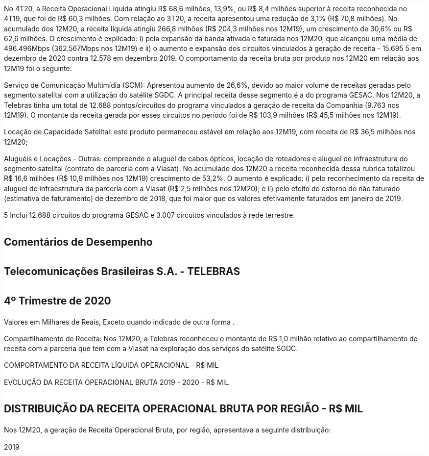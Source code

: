 No 4T20, a Receita Operacional Líquida atingiu R$ 68,6 milhões, 13,9%, ou R$ 8,4 milhões superior à receita reconhecida no 4T19, que foi de R$ 60,3 milhões. Com relação ao 3T20, a receita apresentou uma redução de 3,1% (R$ 70,8 milhões). No acumulado dos 12M20, a receita líquida atingiu 266,8 milhões (R$ 204,3 milhões nos 12M19), um crescimento de 30,6% ou R$ 62,6 milhões. O crescimento é explicado: i) pela expansão da banda ativada e faturada nos 12M20, que alcançou uma média de 496.496Mbps (362.567Mbps nos 12M19) e ii) o aumento e expansão dos circuitos vinculados à geração de receita - 15.695 5  em dezembro de 2020 contra 12.578 em dezembro 2019. O comportamento da receita bruta por produto nos 12M20 em relação aos 12M19 foi o seguinte:

Serviço de Comunicação Multimídia (SCM): Apresentou aumento de 26,6%, devido ao maior volume de receitas geradas pelo segmento satelital com a utilização do satélite SGDC. A principal receita desse segmento é a do programa GESAC. Nos 12M20, a Telebras tinha um total de 12.688 pontos/circuitos do programa vinculados à geração de receita da Companhia (9.763 nos 12M19). O montante da receita gerada por esses circuitos no período foi de R$ 103,9 milhões (R$ 45,5 milhões nos 12M19).

Locação de Capacidade Satelital: este produto permaneceu estável em relação aos 12M19, com receita de R$ 36,5 milhões nos 12M20;

Aluguéis e Locações - Outras: compreende o aluguel de cabos ópticos, locação de roteadores e aluguel de infraestrutura do segmento satelital (contrato de parceria com a Viasat). No acumulado dos 12M20 a receita reconhecida dessa rubrica totalizou R$ 16,6 milhões (R$ 10,9 milhões nos 12M19) crescimento de 53,2%. O aumento é explicado: i) pelo reconhecimento da receita de aluguel de infraestrutura da parceria com  a  Viasat  (R$  2,5  milhões  nos  12M20);  e  ii)  pelo  efeito  do  estorno  do  não  faturado  (estimativa  de faturamento) de dezembro de 2018, que foi maior que os valores efetivamente faturados em janeiro de 2019.

5 Inclui 12.688 circuitos do programa GESAC e 3.007 circuitos vinculados à rede terrestre.

## Comentários de Desempenho

## Telecomunicações Brasileiras S.A. - TELEBRAS

## 4º Trimestre de 2020

Valores em Milhares de Reais, Exceto quando indicado de outra forma .

Compartilhamento de Receita: Nos 12M20, a Telebras reconheceu o montante de R$ 1,0 milhão relativo ao compartilhamento de receita com a parceria que tem com a Viasat na exploração dos serviços do satélite SGDC.

COMPORTAMENTO DA RECEITA LÍQUIDA OPERACIONAL - R$ MIL



EVOLUÇÃO DA RECEITA OPERACIONAL BRUTA 2019 - 2020 - R$ MIL



## DISTRIBUIÇÃO DA RECEITA OPERACIONAL BRUTA POR REGIÃO - R$ MIL

Nos 12M20, a geração de Receita Operacional Bruta, por região, apresentava a seguinte distribuição:



2019
